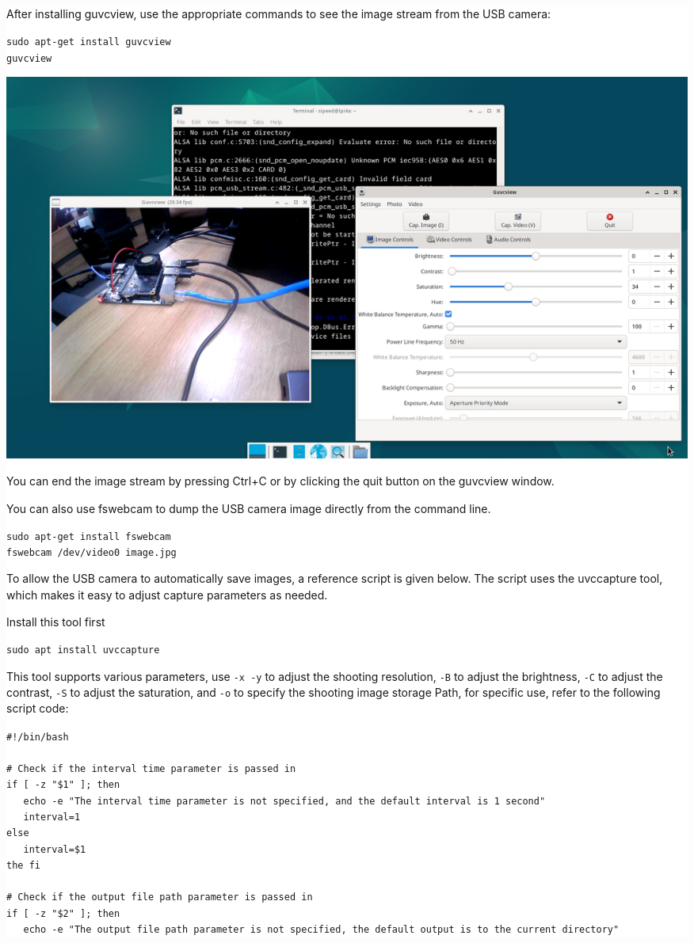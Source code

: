 After installing guvcview, use the appropriate commands to see the image stream from the USB camera:
```shell
sudo apt-get install guvcview
guvcview
```
![usb_cam_use](./../../../../zh/lichee/th1520/lpi4a/assets/peripheral/usb_cam_use.png)  

You can end the image stream by pressing Ctrl+C or by clicking the quit button on the guvcview window.

You can also use fswebcam to dump the USB camera image directly from the command line.
```shell
sudo apt-get install fswebcam
fswebcam /dev/video0 image.jpg
```

To allow the USB camera to automatically save images, a reference script is given below. The script uses the uvccapture tool, which makes it easy to adjust capture parameters as needed.

Install this tool first
```shell
sudo apt install uvccapture
```

This tool supports various parameters, use `-x -y` to adjust the shooting resolution, `-B` to adjust the brightness, `-C` to adjust the contrast, `-S` to adjust the saturation, and `-o` to specify the shooting image storage Path, for specific use, refer to the following script code:
```shell
#!/bin/bash

# Check if the interval time parameter is passed in
if [ -z "$1" ]; then
   echo -e "The interval time parameter is not specified, and the default interval is 1 second"
   interval=1
else
   interval=$1
the fi

# Check if the output file path parameter is passed in
if [ -z "$2" ]; then
   echo -e "The output file path parameter is not specified, the default output is to the current directory"
```